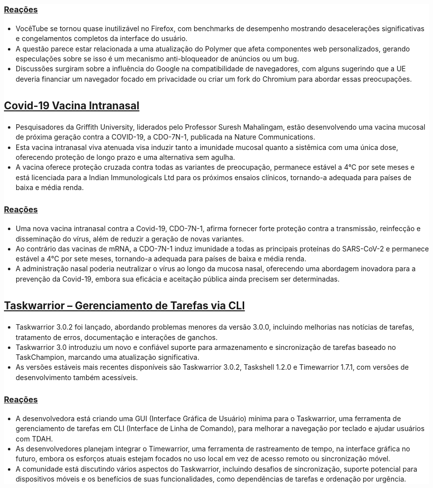 ### [Reações](https://news.ycombinator.com/item?id=41379517)

- VocêTube se tornou quase inutilizável no Firefox, com benchmarks de desempenho mostrando desacelerações significativas e congelamentos completos da interface do usuário.
- A questão parece estar relacionada a uma atualização do Polymer que afeta componentes web personalizados, gerando especulações sobre se isso é um mecanismo anti-bloqueador de anúncios ou um bug.
- Discussões surgiram sobre a influência do Google na compatibilidade de navegadores, com alguns sugerindo que a UE deveria financiar um navegador focado em privacidade ou criar um fork do Chromium para abordar essas preocupações.

## [Covid-19 Vacina Intranasal](https://news.griffith.edu.au/2024/08/27/game-changing-needle-free-covid-19-intranasal-vaccine/)

- Pesquisadores da Griffith University, liderados pelo Professor Suresh Mahalingam, estão desenvolvendo uma vacina mucosal de próxima geração contra a COVID-19, a CDO-7N-1, publicada na Nature Communications.
- Esta vacina intranasal viva atenuada visa induzir tanto a imunidade mucosal quanto a sistêmica com uma única dose, oferecendo proteção de longo prazo e uma alternativa sem agulha.
- A vacina oferece proteção cruzada contra todas as variantes de preocupação, permanece estável a 4°C por sete meses e está licenciada para a Indian Immunologicals Ltd para os próximos ensaios clínicos, tornando-a adequada para países de baixa e média renda.

### [Reações](https://news.ycombinator.com/item?id=41375746)

- Uma nova vacina intranasal contra a Covid-19, CDO-7N-1, afirma fornecer forte proteção contra a transmissão, reinfecção e disseminação do vírus, além de reduzir a geração de novas variantes.
- Ao contrário das vacinas de mRNA, a CDO-7N-1 induz imunidade a todas as principais proteínas do SARS-CoV-2 e permanece estável a 4°C por sete meses, tornando-a adequada para países de baixa e média renda.
- A administração nasal poderia neutralizar o vírus ao longo da mucosa nasal, oferecendo uma abordagem inovadora para a prevenção da Covid-19, embora sua eficácia e aceitação pública ainda precisem ser determinadas.

## [Taskwarrior – Gerenciamento de Tarefas via CLI](https://taskwarrior.org/)

- Taskwarrior 3.0.2 foi lançado, abordando problemas menores da versão 3.0.0, incluindo melhorias nas notícias de tarefas, tratamento de erros, documentação e interações de ganchos.
- Taskwarrior 3.0 introduziu um novo e confiável suporte para armazenamento e sincronização de tarefas baseado no TaskChampion, marcando uma atualização significativa.
- As versões estáveis mais recentes disponíveis são Taskwarrior 3.0.2, Taskshell 1.2.0 e Timewarrior 1.7.1, com versões de desenvolvimento também acessíveis.

### [Reações](https://news.ycombinator.com/item?id=41372482)

- A desenvolvedora está criando uma GUI (Interface Gráfica de Usuário) mínima para o Taskwarrior, uma ferramenta de gerenciamento de tarefas em CLI (Interface de Linha de Comando), para melhorar a navegação por teclado e ajudar usuários com TDAH.
- As desenvolvedores planejam integrar o Timewarrior, uma ferramenta de rastreamento de tempo, na interface gráfica no futuro, embora os esforços atuais estejam focados no uso local em vez de acesso remoto ou sincronização móvel.
- A comunidade está discutindo vários aspectos do Taskwarrior, incluindo desafios de sincronização, suporte potencial para dispositivos móveis e os benefícios de suas funcionalidades, como dependências de tarefas e ordenação por urgência.
